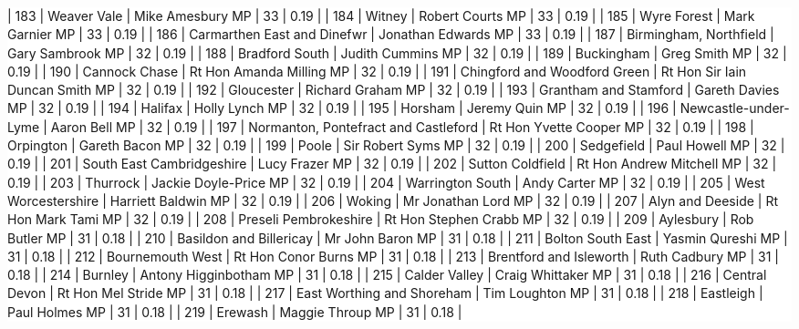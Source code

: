 | 183 | Weaver Vale | Mike Amesbury MP | 33 | 0.19 |
| 184 | Witney | Robert Courts MP | 33 | 0.19 |
| 185 | Wyre Forest | Mark Garnier MP | 33 | 0.19 |
| 186 | Carmarthen East and Dinefwr | Jonathan Edwards MP | 33 | 0.19 |
| 187 | Birmingham, Northfield | Gary Sambrook MP | 32 | 0.19 |
| 188 | Bradford South | Judith Cummins MP | 32 | 0.19 |
| 189 | Buckingham | Greg Smith MP | 32 | 0.19 |
| 190 | Cannock Chase | Rt Hon Amanda Milling MP | 32 | 0.19 |
| 191 | Chingford and Woodford Green | Rt Hon Sir Iain Duncan Smith MP | 32 | 0.19 |
| 192 | Gloucester | Richard Graham MP | 32 | 0.19 |
| 193 | Grantham and Stamford | Gareth Davies MP | 32 | 0.19 |
| 194 | Halifax | Holly Lynch MP | 32 | 0.19 |
| 195 | Horsham | Jeremy Quin MP | 32 | 0.19 |
| 196 | Newcastle-under-Lyme | Aaron Bell MP | 32 | 0.19 |
| 197 | Normanton, Pontefract and Castleford | Rt Hon Yvette Cooper MP | 32 | 0.19 |
| 198 | Orpington | Gareth Bacon MP | 32 | 0.19 |
| 199 | Poole | Sir Robert Syms MP | 32 | 0.19 |
| 200 | Sedgefield | Paul Howell MP | 32 | 0.19 |
| 201 | South East Cambridgeshire | Lucy Frazer MP | 32 | 0.19 |
| 202 | Sutton Coldfield | Rt Hon Andrew Mitchell MP | 32 | 0.19 |
| 203 | Thurrock | Jackie Doyle-Price MP | 32 | 0.19 |
| 204 | Warrington South | Andy Carter MP | 32 | 0.19 |
| 205 | West Worcestershire | Harriett Baldwin MP | 32 | 0.19 |
| 206 | Woking | Mr Jonathan Lord MP | 32 | 0.19 |
| 207 | Alyn and Deeside | Rt Hon Mark Tami MP | 32 | 0.19 |
| 208 | Preseli Pembrokeshire | Rt Hon Stephen Crabb MP | 32 | 0.19 |
| 209 | Aylesbury | Rob Butler MP | 31 | 0.18 |
| 210 | Basildon and Billericay | Mr John Baron MP | 31 | 0.18 |
| 211 | Bolton South East | Yasmin Qureshi MP | 31 | 0.18 |
| 212 | Bournemouth West | Rt Hon Conor Burns MP | 31 | 0.18 |
| 213 | Brentford and Isleworth | Ruth Cadbury MP | 31 | 0.18 |
| 214 | Burnley | Antony Higginbotham MP | 31 | 0.18 |
| 215 | Calder Valley | Craig Whittaker MP | 31 | 0.18 |
| 216 | Central Devon | Rt Hon Mel Stride MP | 31 | 0.18 |
| 217 | East Worthing and Shoreham | Tim Loughton MP | 31 | 0.18 |
| 218 | Eastleigh | Paul Holmes MP | 31 | 0.18 |
| 219 | Erewash | Maggie Throup MP | 31 | 0.18 |
